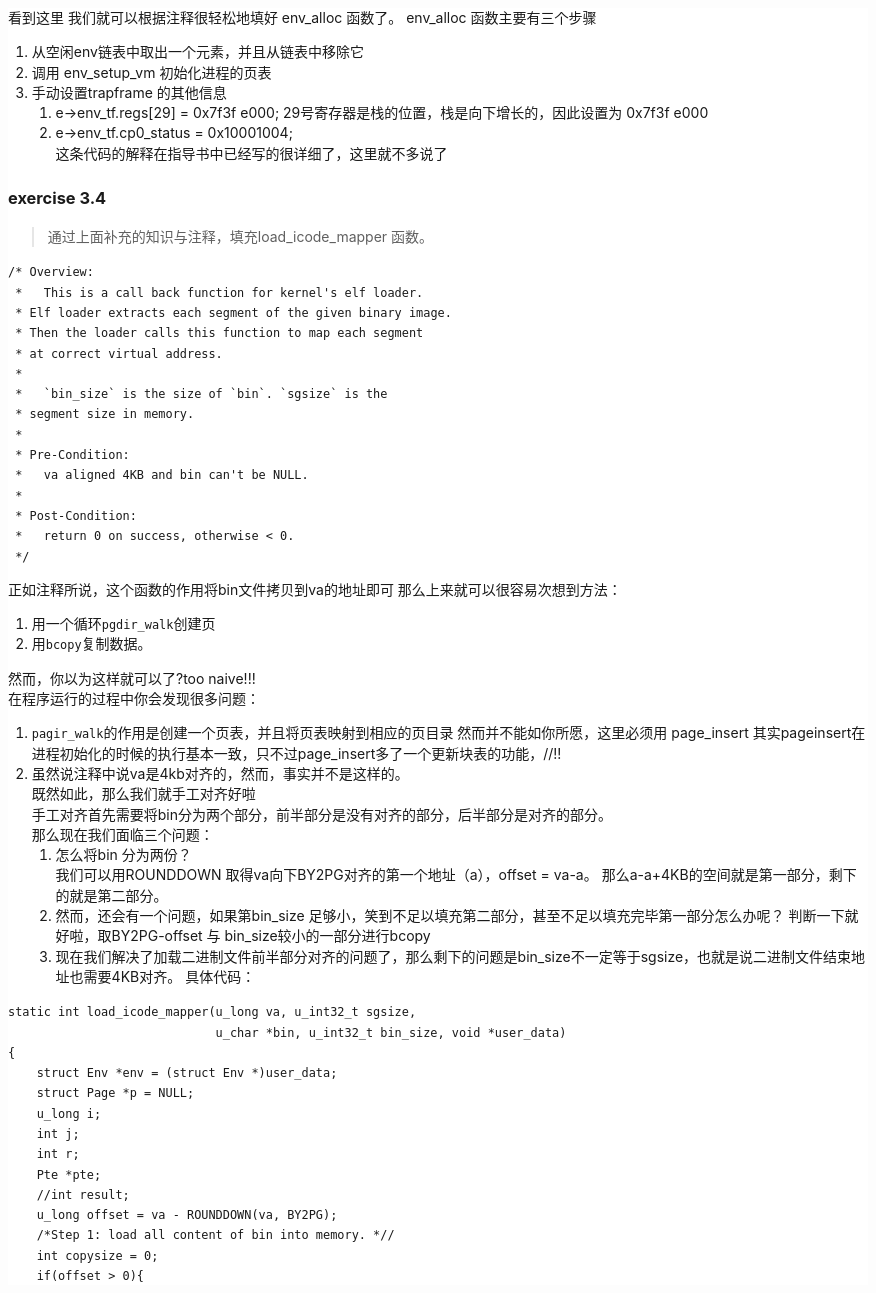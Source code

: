 看到这里 我们就可以根据注释很轻松地填好 env_alloc 函数了。
env_alloc 函数主要有三个步骤
1.  从空闲env链表中取出一个元素，并且从链表中移除它
2.  调用 env_setup_vm 初始化进程的页表
3.  手动设置trapframe 的其他信息  
    1.  e->env_tf.regs[29] = 0x7f3f e000;
        29号寄存器是栈的位置，栈是向下增长的，因此设置为 0x7f3f e000
    2.  e->env_tf.cp0_status = 0x10001004;  
        这条代码的解释在指导书中已经写的很详细了，这里就不多说了

### exercise 3.4
> 通过上面补充的知识与注释，填充load\_icode\_mapper 函数。    

```
/* Overview:
 *   This is a call back function for kernel's elf loader.
 * Elf loader extracts each segment of the given binary image.
 * Then the loader calls this function to map each segment
 * at correct virtual address.
 *
 *   `bin_size` is the size of `bin`. `sgsize` is the
 * segment size in memory.
 *
 * Pre-Condition:
 *   va aligned 4KB and bin can't be NULL.
 *
 * Post-Condition:
 *   return 0 on success, otherwise < 0.
 */
```
 正如注释所说，这个函数的作用将bin文件拷贝到va的地址即可
 那么上来就可以很容易次想到方法：
 1. 用一个循环`pgdir_walk`创建页
 2. 用`bcopy`复制数据。

 然而，你以为这样就可以了?too naive!!!  
在程序运行的过程中你会发现很多问题：
1.  `pagir_walk`的作用是创建一个页表，并且将页表映射到相应的页目录
    然而并不能如你所愿，这里必须用 page\_insert 其实pageinsert在进程初始化的时候的执行基本一致，只不过page\_insert多了一个更新块表的功能，//!!
2.  虽然说注释中说va是4kb对齐的，然而，事实并不是这样的。   
    既然如此，那么我们就手工对齐好啦    
    手工对齐首先需要将bin分为两个部分，前半部分是没有对齐的部分，后半部分是对齐的部分。   
    那么现在我们面临三个问题：
    1.  怎么将bin 分为两份？    
        我们可以用ROUNDDOWN 取得va向下BY2PG对齐的第一个地址（a），offset = va-a。
        那么a-a+4KB的空间就是第一部分，剩下的就是第二部分。
    2.  然而，还会有一个问题，如果第bin_size 足够小，笑到不足以填充第二部分，甚至不足以填充完毕第一部分怎么办呢？
        判断一下就好啦，取BY2PG-offset 与 bin_size较小的一部分进行bcopy
    3.  现在我们解决了加载二进制文件前半部分对齐的问题了，那么剩下的问题是bin_size不一定等于sgsize，也就是说二进制文件结束地址也需要4KB对齐。
具体代码：
```
static int load_icode_mapper(u_long va, u_int32_t sgsize,
							 u_char *bin, u_int32_t bin_size, void *user_data)
{
	struct Env *env = (struct Env *)user_data;
	struct Page *p = NULL;
	u_long i;
	int j;
	int r;
	Pte *pte;
	//int result;
	u_long offset = va - ROUNDDOWN(va, BY2PG);
	/*Step 1: load all content of bin into memory. *//
	int copysize = 0;
	if(offset > 0){
```